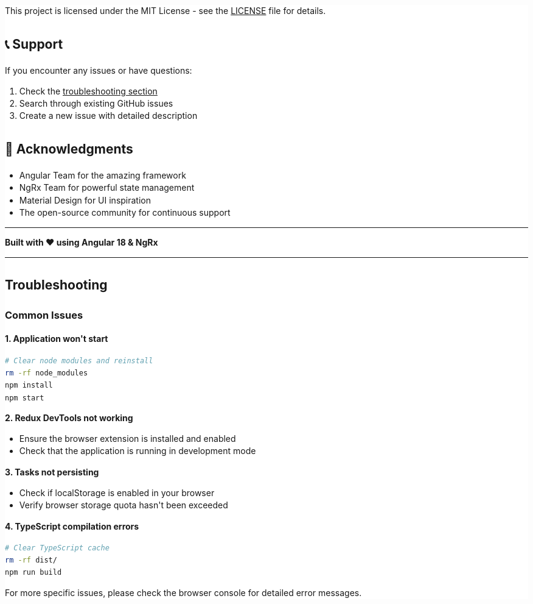 This project is licensed under the MIT License - see the [LICENSE](LICENSE) file for details.

## 📞 Support

If you encounter any issues or have questions:

1. Check the [troubleshooting section](#troubleshooting)
2. Search through existing GitHub issues
3. Create a new issue with detailed description

## 🙏 Acknowledgments

- Angular Team for the amazing framework
- NgRx Team for powerful state management
- Material Design for UI inspiration
- The open-source community for continuous support

---

**Built with ❤️ using Angular 18 & NgRx**

---

## Troubleshooting

### Common Issues

**1. Application won't start**
```bash
# Clear node modules and reinstall
rm -rf node_modules
npm install
npm start
```

**2. Redux DevTools not working**
- Ensure the browser extension is installed and enabled
- Check that the application is running in development mode

**3. Tasks not persisting**
- Check if localStorage is enabled in your browser
- Verify browser storage quota hasn't been exceeded

**4. TypeScript compilation errors**
```bash
# Clear TypeScript cache
rm -rf dist/
npm run build
```

For more specific issues, please check the browser console for detailed error messages.